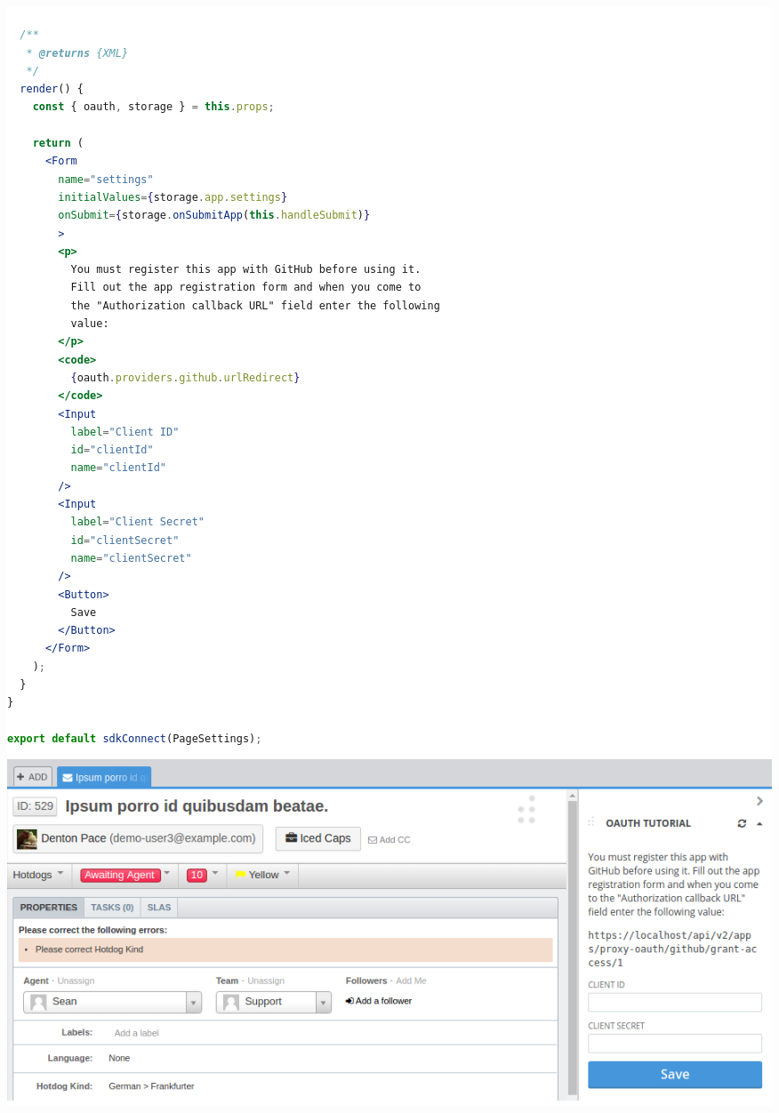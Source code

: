 ```jsx
  
  /**
   * @returns {XML}
   */
  render() {
    const { oauth, storage } = this.props;

    return (
      <Form
        name="settings"
        initialValues={storage.app.settings}
        onSubmit={storage.onSubmitApp(this.handleSubmit)}
        >
        <p>
          You must register this app with GitHub before using it.
          Fill out the app registration form and when you come to
          the "Authorization callback URL" field enter the following
          value:
        </p>
        <code>
          {oauth.providers.github.urlRedirect}
        </code>
        <Input
          label="Client ID"
          id="clientId"
          name="clientId"
        />
        <Input
          label="Client Secret"
          id="clientSecret"
          name="clientSecret"
        />
        <Button>
          Save
        </Button>
      </Form>
    );
  }
}

export default sdkConnect(PageSettings);
```

![screenshot](/images/tutorials/oauth-1.png)